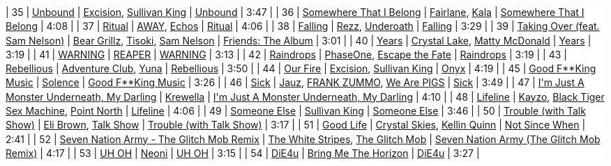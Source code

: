 | 35 | [Unbound](https://open.spotify.com/track/5pUO56AVaHEO685BLIBsVt) | [Excision](https://open.spotify.com/artist/5FKchcZpQOkqFvXBj1aCvb), [Sullivan King](https://open.spotify.com/artist/1CXuuw8HJhyN80HlNzvL1e) | [Unbound](https://open.spotify.com/album/1kyiRmLqB55GTGA0fPqlyi) | 3:47 |
| 36 | [Somewhere That I Belong](https://open.spotify.com/track/11bfexKRErd9w6ro4kqfDx) | [Fairlane](https://open.spotify.com/artist/3L7JnVovGbYSUmRyqhXMYO), [Kala](https://open.spotify.com/artist/7pPCkPhaRLkGmovI5M0zCq) | [Somewhere That I Belong](https://open.spotify.com/album/0kIfksZoQVQxItqd2j92s2) | 4:08 |
| 37 | [Ritual](https://open.spotify.com/track/25ED1oQWMy32cQh9Dv9BjC) | [AWAY](https://open.spotify.com/artist/2ZmerElhvxg8uVKCmlZ4ij), [Echos](https://open.spotify.com/artist/6SnMMbLQ4iS8WIyt3ksmCR) | [Ritual](https://open.spotify.com/album/1lT3ohVQ41Rvq17iDLFOZq) | 4:06 |
| 38 | [Falling](https://open.spotify.com/track/6DaNlUMdwiidZbFSebVcIy) | [Rezz](https://open.spotify.com/artist/4aKdmOXdUKX07HVd3sGgzw), [Underoath](https://open.spotify.com/artist/3GzWhE2xadJiW8MqRKIVSK) | [Falling](https://open.spotify.com/album/1wzpIeYxCGjZ7yze3IHCJE) | 3:29 |
| 39 | [Taking Over \(feat\. Sam Nelson\)](https://open.spotify.com/track/7gcYawraNqOWLGclp34H4G) | [Bear Grillz](https://open.spotify.com/artist/04vdWVjgi45nrMAxeCEVQe), [Tisoki](https://open.spotify.com/artist/0XW7mqhbaQnRtHmwfAVg64), [Sam Nelson](https://open.spotify.com/artist/3PjJuYoEAZcozJezfxdvPK) | [Friends: The Album](https://open.spotify.com/album/2tyOHEHmXj2RoMjiRxNNbu) | 3:01 |
| 40 | [Years](https://open.spotify.com/track/2hwgLB5lv2AZrxAj9Q4Ywl) | [Crystal Lake](https://open.spotify.com/artist/5DzNxD4vwCDEIa20oEzB9l), [Matty McDonald](https://open.spotify.com/artist/6alaCEzPwrS1kaxQ07vtyw) | [Years](https://open.spotify.com/album/0UqEIFa92Mrjr3BT1ShIDL) | 3:19 |
| 41 | [WARNING](https://open.spotify.com/track/5VVQFkUixspcTsNkW9X3v6) | [REAPER](https://open.spotify.com/artist/24kY0bUku58QhWv5WFFXaf) | [WARNING](https://open.spotify.com/album/2TTNyWrwWrmKgYzOkGpFO4) | 3:13 |
| 42 | [Raindrops](https://open.spotify.com/track/2s7IP5vJzTJXRZ9vxVAuG5) | [PhaseOne](https://open.spotify.com/artist/0mO3Yf5XIPHfAbHh8yWLFk), [Escape the Fate](https://open.spotify.com/artist/5ojhEavq6altxW8fWIlLum) | [Raindrops](https://open.spotify.com/album/0r4obL0cot6rc2XIvcDoBD) | 3:19 |
| 43 | [Rebellious](https://open.spotify.com/track/3DdEhdVQfJKEpLQZw9p315) | [Adventure Club](https://open.spotify.com/artist/5CdJjUi9f0cVgo9nFuJrFa), [Yuna](https://open.spotify.com/artist/3kHVioJpVxlazAAKQ64pC1) | [Rebellious](https://open.spotify.com/album/5eXoCFoPhACMLRDQQy2zOs) | 3:50 |
| 44 | [Our Fire](https://open.spotify.com/track/2EgXhbQ9SliIgqWbB4JYHW) | [Excision](https://open.spotify.com/artist/5FKchcZpQOkqFvXBj1aCvb), [Sullivan King](https://open.spotify.com/artist/1CXuuw8HJhyN80HlNzvL1e) | [Onyx](https://open.spotify.com/album/7tWLBskvupaWXOWzfmiU97) | 4:19 |
| 45 | [Good F\*\*King Music](https://open.spotify.com/track/75zbw2JGazrTzrJ5r36Af3) | [Solence](https://open.spotify.com/artist/4fnono0JCZFAeeaecrI7kg) | [Good F\*\*King Music](https://open.spotify.com/album/2L2WGYRsX6dMazAmpJZneU) | 3:26 |
| 46 | [Sick](https://open.spotify.com/track/3IlbZZjgwqs255bQActy5O) | [Jauz](https://open.spotify.com/artist/5ttgIeUVka6FLyi00Uu5h8), [FRANK ZUMMO](https://open.spotify.com/artist/7xN9WPokBDyU1yTL2nxmjz), [We Are PIGS](https://open.spotify.com/artist/0QRmv4wNihLdpSIjRxFFrz) | [Sick](https://open.spotify.com/album/4BvWG5QPVZk19DgLCUqxur) | 3:49 |
| 47 | [I'm Just A Monster Underneath, My Darling](https://open.spotify.com/track/5CkicabyzDs7F7Froa503f) | [Krewella](https://open.spotify.com/artist/0Cd6nHYwecCNM1sVEXKlYr) | [I'm Just A Monster Underneath, My Darling](https://open.spotify.com/album/1TILMmAAKEWArxesHlrqOU) | 4:10 |
| 48 | [Lifeline](https://open.spotify.com/track/2GxBmvhUHMz9nwEcBzpFBK) | [Kayzo](https://open.spotify.com/artist/72iCiKwu6nu6Qq9emIwzYv), [Black Tiger Sex Machine](https://open.spotify.com/artist/0o9qzOHuHkGZ3xMFKpMFkC), [Point North](https://open.spotify.com/artist/5Vp7LqcfAtx2U1RfIX8i7r) | [Lifeline](https://open.spotify.com/album/2Qo8w5A9zfXAIAZIO4StXS) | 4:06 |
| 49 | [Someone Else](https://open.spotify.com/track/44MxUoeZg6FXDlHMrSbVjX) | [Sullivan King](https://open.spotify.com/artist/1CXuuw8HJhyN80HlNzvL1e) | [Someone Else](https://open.spotify.com/album/5Q0yJFxE7xO4JuzrncIGsz) | 3:46 |
| 50 | [Trouble \(with Talk Show\)](https://open.spotify.com/track/4gPswM6V3BkFv0jXVm7lIP) | [Eli Brown](https://open.spotify.com/artist/5lVNSw2GPci8kebrAQpZqU), [Talk Show](https://open.spotify.com/artist/6maphvdwLWb9tIeiFAAaE3) | [Trouble \(with Talk Show\)](https://open.spotify.com/album/5HCNTih9CVGnCUMwjepDjn) | 3:17 |
| 51 | [Good Life](https://open.spotify.com/track/1sbcbxIb89jGLhsDr0eX0f) | [Crystal Skies](https://open.spotify.com/artist/6HraHl4uwIQFixUu3J49BK), [Kellin Quinn](https://open.spotify.com/artist/3M9XAM57a4qFz3v6Lq27t2) | [Not Since When](https://open.spotify.com/album/1nRMvOYyqvCfcVEo1rz4Id) | 2:41 |
| 52 | [Seven Nation Army \- The Glitch Mob Remix](https://open.spotify.com/track/4IiuExPFijOGZnVxGsKWcc) | [The White Stripes](https://open.spotify.com/artist/4F84IBURUo98rz4r61KF70), [The Glitch Mob](https://open.spotify.com/artist/3a9qv6NLHnsVxJUtKOMHvD) | [Seven Nation Army \(The Glitch Mob Remix\)](https://open.spotify.com/album/6XN8b2NIomlwPOoBlILqXv) | 4:17 |
| 53 | [UH OH](https://open.spotify.com/track/05NuHlIajgAqYbzs6DNuHf) | [Neoni](https://open.spotify.com/artist/38wxcfNEqMwuPniHvplin5) | [UH OH](https://open.spotify.com/album/7LlF6ZKs4lM3FUEDrqWmMp) | 3:15 |
| 54 | [DiE4u](https://open.spotify.com/track/2gT72HL4Y84K2Mle3miAMJ) | [Bring Me The Horizon](https://open.spotify.com/artist/1Ffb6ejR6Fe5IamqA5oRUF) | [DiE4u](https://open.spotify.com/album/4L4TlrXB94790rqWBprweP) | 3:27 |